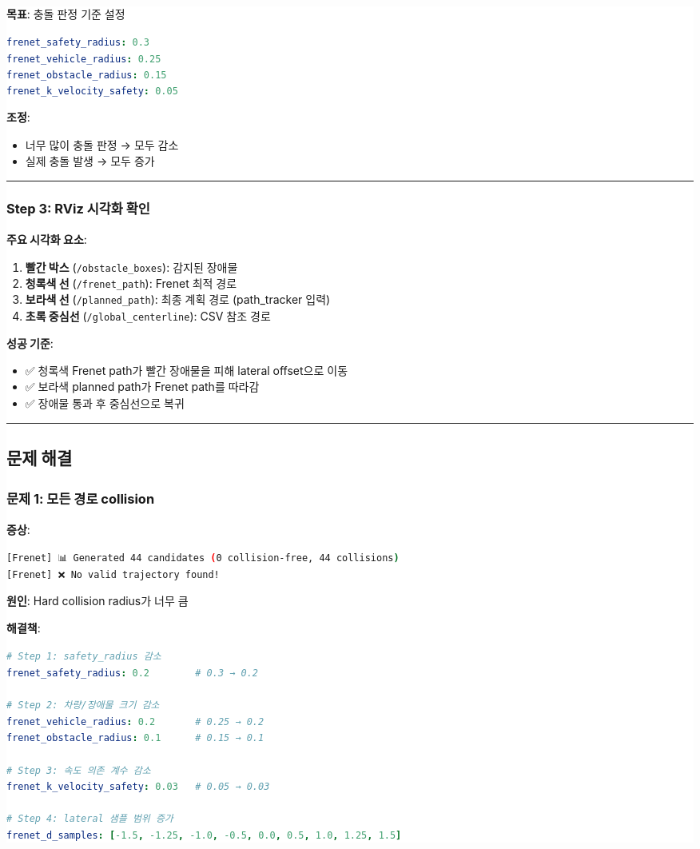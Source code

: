 **목표**: 충돌 판정 기준 설정

```yaml
frenet_safety_radius: 0.3
frenet_vehicle_radius: 0.25
frenet_obstacle_radius: 0.15
frenet_k_velocity_safety: 0.05
```

**조정**:
- 너무 많이 충돌 판정 → 모두 감소
- 실제 충돌 발생 → 모두 증가

---

### Step 3: RViz 시각화 확인

**주요 시각화 요소**:

1. **빨간 박스** (`/obstacle_boxes`): 감지된 장애물
2. **청록색 선** (`/frenet_path`): Frenet 최적 경로
3. **보라색 선** (`/planned_path`): 최종 계획 경로 (path_tracker 입력)
4. **초록 중심선** (`/global_centerline`): CSV 참조 경로

**성공 기준**:
- ✅ 청록색 Frenet path가 빨간 장애물을 피해 lateral offset으로 이동
- ✅ 보라색 planned path가 Frenet path를 따라감
- ✅ 장애물 통과 후 중심선으로 복귀

---

## 문제 해결

### 문제 1: 모든 경로 collision

**증상**:
```bash
[Frenet] 📊 Generated 44 candidates (0 collision-free, 44 collisions)
[Frenet] ❌ No valid trajectory found!
```

**원인**: Hard collision radius가 너무 큼

**해결책**:

```yaml
# Step 1: safety_radius 감소
frenet_safety_radius: 0.2        # 0.3 → 0.2

# Step 2: 차량/장애물 크기 감소
frenet_vehicle_radius: 0.2       # 0.25 → 0.2
frenet_obstacle_radius: 0.1      # 0.15 → 0.1

# Step 3: 속도 의존 계수 감소
frenet_k_velocity_safety: 0.03   # 0.05 → 0.03

# Step 4: lateral 샘플 범위 증가
frenet_d_samples: [-1.5, -1.25, -1.0, -0.5, 0.0, 0.5, 1.0, 1.25, 1.5]
```
